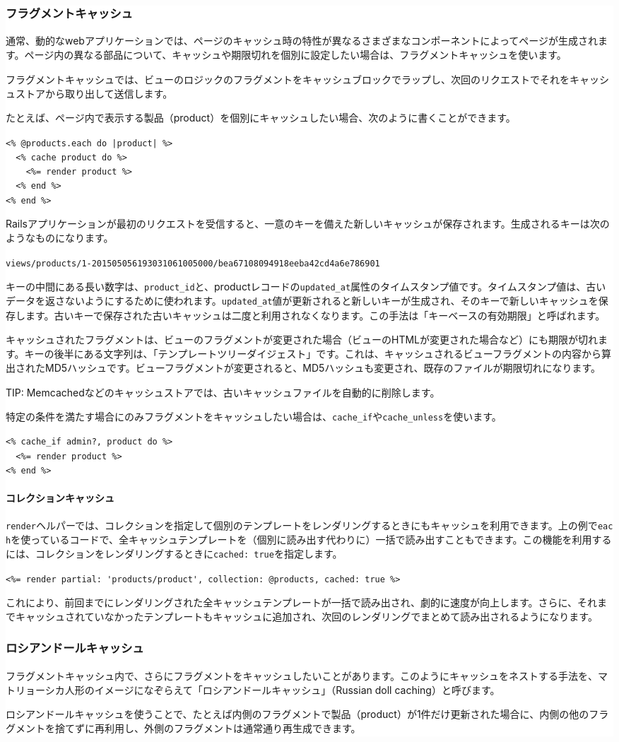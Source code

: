 ### フラグメントキャッシュ

通常、動的なwebアプリケーションでは、ページのキャッシュ時の特性が異なるさまざまなコンポーネントによってページが生成されます。ページ内の異なる部品について、キャッシュや期限切れを個別に設定したい場合は、フラグメントキャッシュを使います。

フラグメントキャッシュでは、ビューのロジックのフラグメントをキャッシュブロックでラップし、次回のリクエストでそれをキャッシュストアから取り出して送信します。

たとえば、ページ内で表示する製品（product）を個別にキャッシュしたい場合、次のように書くことができます。

```html+erb
<% @products.each do |product| %>
  <% cache product do %>
    <%= render product %>
  <% end %>
<% end %>
```

Railsアプリケーションが最初のリクエストを受信すると、一意のキーを備えた新しいキャッシュが保存されます。生成されるキーは次のようなものになります。

```
views/products/1-201505056193031061005000/bea67108094918eeba42cd4a6e786901
```

キーの中間にある長い数字は、`product_id`と、productレコードの`updated_at`属性のタイムスタンプ値です。タイムスタンプ値は、古いデータを返さないようにするために使われます。`updated_at`値が更新されると新しいキーが生成され、そのキーで新しいキャッシュを保存します。古いキーで保存された古いキャッシュは二度と利用されなくなります。この手法は「キーベースの有効期限」と呼ばれます。

キャッシュされたフラグメントは、ビューのフラグメントが変更された場合（ビューのHTMLが変更された場合など）にも期限が切れます。キーの後半にある文字列は、「テンプレートツリーダイジェスト」です。これは、キャッシュされるビューフラグメントの内容から算出されたMD5ハッシュです。ビューフラグメントが変更されると、MD5ハッシュも変更され、既存のファイルが期限切れになります。

TIP: Memcachedなどのキャッシュストアでは、古いキャッシュファイルを自動的に削除します。

特定の条件を満たす場合にのみフラグメントをキャッシュしたい場合は、`cache_if`や`cache_unless`を使います。

```erb
<% cache_if admin?, product do %>
  <%= render product %>
<% end %>
```

#### コレクションキャッシュ

`render`ヘルパーでは、コレクションを指定して個別のテンプレートをレンダリングするときにもキャッシュを利用できます。上の例で`each`を使っているコードで、全キャッシュテンプレートを（個別に読み出す代わりに）一括で読み出すこともできます。この機能を利用するには、コレクションをレンダリングするときに`cached: true`を指定します。

```html+erb
<%= render partial: 'products/product', collection: @products, cached: true %>
```

これにより、前回までにレンダリングされた全キャッシュテンプレートが一括で読み出され、劇的に速度が向上します。さらに、それまでキャッシュされていなかったテンプレートもキャッシュに追加され、次回のレンダリングでまとめて読み出されるようになります。


### ロシアンドールキャッシュ

フラグメントキャッシュ内で、さらにフラグメントをキャッシュしたいことがあります。このようにキャッシュをネストする手法を、マトリョーシカ人形のイメージになぞらえて「ロシアンドールキャッシュ」（Russian doll caching）と呼びます。

ロシアンドールキャッシュを使うことで、たとえば内側のフラグメントで製品（product）が1件だけ更新された場合に、内側の他のフラグメントを捨てずに再利用し、外側のフラグメントは通常通り再生成できます。
